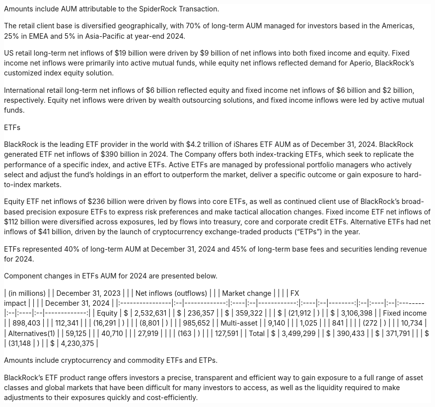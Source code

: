 Amounts include AUM attributable to the SpiderRock Transaction.

The retail client base is diversified geographically, with 70% of long-term AUM managed for investors based in the Americas, 25% in EMEA and 5% in Asia-Pacific at year-end 2024.

US retail long-term net inflows of $19 billion were driven by $9 billion of net inflows into both fixed income and equity. Fixed income net inflows were primarily into active mutual funds, while equity net inflows reflected demand for Aperio, BlackRock’s customized index equity solution.

International retail long-term net inflows of $6 billion reflected equity and fixed income net inflows of $6 billion and $2 billion, respectively. Equity net inflows were driven by wealth outsourcing solutions, and fixed income inflows were led by active mutual funds.

ETFs

BlackRock is the leading ETF provider in the world with $4.2 trillion of iShares ETF AUM as of December 31, 2024. BlackRock generated ETF net inflows of $390 billion in 2024. The Company offers both index-tracking ETFs, which seek to replicate the performance of a specific index, and active ETFs. Active ETFs are managed by professional portfolio managers who actively select and adjust the fund’s holdings in an effort to outperform the market, deliver a specific outcome or gain exposure to hard-to-index markets.

Equity ETF net inflows of $236 billion were driven by flows into core ETFs, as well as continued client use of BlackRock’s broad-based precision exposure ETFs to express risk preferences and make tactical allocation changes. Fixed income ETF net inflows of $112 billion were diversified across exposures, led by flows into treasury, core and corporate credit ETFs. Alternative ETFs had net inflows of $41 billion, driven by the launch of cryptocurrency exchange-traded products (“ETPs”) in the year.

ETFs represented 40% of long-term AUM at December 31, 2024 and 45% of long-term base fees and securities lending revenue for 2024.

Component changes in ETFs AUM for 2024 are presented below.

| (in millions)   |   | December 31, 
         2023 |     |   | Net inflows 
  (outflows) |     |   |  Market 
  change |   |     |   | FX      
 impact  |   |     |   | December 31, 
         2024 |
|:----------------|:--|-------------:|:----|:--|------------:|:----|:--|--------:|:--|:----|:--|:--------|:--|:----|:--|-------------:|
| Equity          | $ |    2,532,631 |     | $ |     236,357 |     | $ | 359,322 |   |     | $ | (21,912 | ) |     | $ |    3,106,398 |
| Fixed income    |   |      898,403 |     |   |     112,341 |     |   | (16,291 | ) |     |   | (8,801  | ) |     |   |      985,652 |
| Multi-asset     |   |        9,140 |     |   |       1,025 |     |   |     841 |   |     |   | (272    | ) |     |   |       10,734 |
| Alternatives(1) |   |       59,125 |     |   |      40,710 |     |   |  27,919 |   |     |   | (163    | ) |     |   |      127,591 |
| Total           | $ |    3,499,299 |     | $ |     390,433 |     | $ | 371,791 |   |     | $ | (31,148 | ) |     | $ |    4,230,375 |

Amounts include cryptocurrency and commodity ETFs and ETPs.

BlackRock’s ETF product range offers investors a precise, transparent and efficient way to gain exposure to a full range of asset classes and global markets that have been difficult for many investors to access, as well as the liquidity required to make adjustments to their exposures quickly and cost-efficiently.
